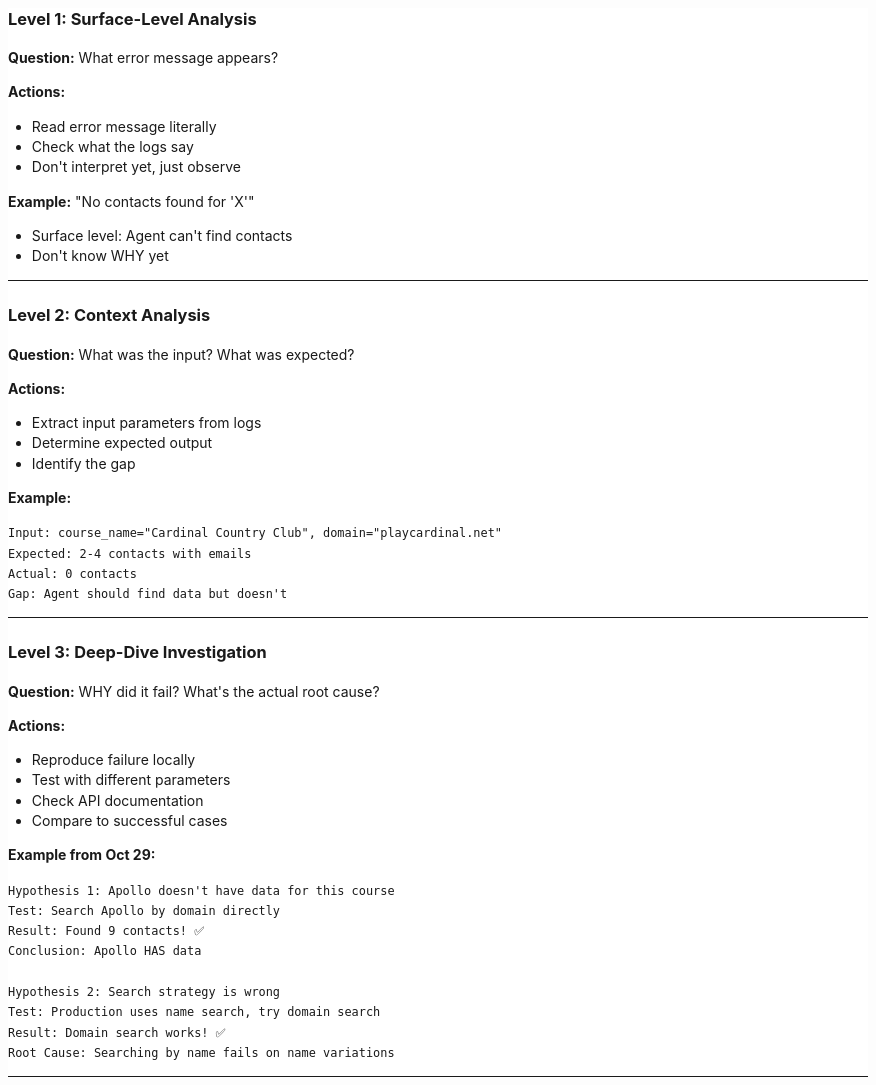 ### Level 1: Surface-Level Analysis

**Question:** What error message appears?

**Actions:**
- Read error message literally
- Check what the logs say
- Don't interpret yet, just observe

**Example:** "No contacts found for 'X'"
- Surface level: Agent can't find contacts
- Don't know WHY yet

---

### Level 2: Context Analysis

**Question:** What was the input? What was expected?

**Actions:**
- Extract input parameters from logs
- Determine expected output
- Identify the gap

**Example:**
```
Input: course_name="Cardinal Country Club", domain="playcardinal.net"
Expected: 2-4 contacts with emails
Actual: 0 contacts
Gap: Agent should find data but doesn't
```

---

### Level 3: Deep-Dive Investigation

**Question:** WHY did it fail? What's the actual root cause?

**Actions:**
- Reproduce failure locally
- Test with different parameters
- Check API documentation
- Compare to successful cases

**Example from Oct 29:**
```
Hypothesis 1: Apollo doesn't have data for this course
Test: Search Apollo by domain directly
Result: Found 9 contacts! ✅
Conclusion: Apollo HAS data

Hypothesis 2: Search strategy is wrong
Test: Production uses name search, try domain search
Result: Domain search works! ✅
Root Cause: Searching by name fails on name variations
```

---